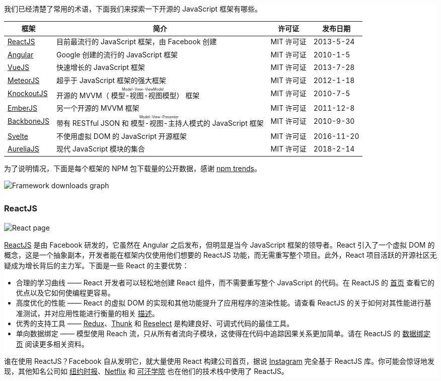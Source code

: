 
我们已经清楚了常用的术语，下面我们来探索一下开源的 JavaScript 框架有哪些。




| 框架 | 简介 | 许可证 | 发布日期 |
| --- | --- | --- | --- |
| [ReactJS](https://github.com/facebook/react) | 目前最流行的 JavaScript 框架，由 Facebook 创建 | MIT 许可证 | 2013-5-24 |
| [Angular](https://github.com/angular/angular) | Google 创建的流行的 JavaScript 框架 | MIT 许可证 | 2010-1-5 |
| [VueJS](https://github.com/vuejs/vue) | 快速增长的 JavaScript 框架 | MIT 许可证 | 2013-7-28 |
| [MeteorJS](https://github.com/meteor/meteor) | 超乎于 JavaScript 框架的强大框架 | MIT 许可证 | 2012-1-18 |
| [KnockoutJS](https://github.com/knockout/knockout) | 开源的 MVVM（<ruby> 模型-视图-视图模型 <rt>  Model-View-ViewModel </rt></ruby>） 框架 | MIT 许可证 | 2010-7-5 |
| [EmberJS](https://github.com/emberjs/ember.js) | 另一个开源的 MVVM 框架 | MIT 许可证 | 2011-12-8 |
| [BackboneJS](https://github.com/jashkenas/backbone) | 带有 RESTful JSON 和<ruby> 模型-视图-主持人 <rt>  Model-View-Presenter </rt></ruby>模式的 JavaScript 框架 | MIT 许可证 | 2010-9-30 |
| [Svelte](https://github.com/sveltejs/svelte) | 不使用虚拟 DOM 的 JavaScript 开源框架 | MIT 许可证 | 2016-11-20 |
| [AureliaJS](https://github.com/aurelia/framework) | 现代 JavaScript 模块的集合 | MIT 许可证 | 2018-2-14 |


为了说明情况，下面是每个框架的 NPM 包下载量的公开数据，感谢 [npm trends](https://www.npmtrends.com/angular-vs-react-vs-vue-vs-meteor-vs-backbone)。


![Framework downloads graph](/data/attachment/album/202107/18/205305u6kkzeo6rtobesee.png "Framework downloads graph")


### ReactJS


![React page](/data/attachment/album/202107/18/205305qsmic6yejem88cyj.jpg "React page")


[ReactJS](https://reactjs.org) 是由 Facebook 研发的，它虽然在 Angular 之后发布，但明显是当今 JavaScript 框架的领导者。React 引入了一个虚拟 DOM 的概念，这是一个抽象副本，开发者能在框架内仅使用他们想要的 ReactJS 功能，而无需重写整个项目。此外，React 项目活跃的开源社区无疑成为增长背后的主力军。下面是一些 React 的主要优势：


* 合理的学习曲线 —— React 开发者可以轻松地创建 React 组件，而不需要重写整个 JavaScript 的代码。在 ReactJS 的 [首页](https://reactjs.org/) 查看它的优点以及它如何使编程更容易。
* 高度优化的性能 —— React 的虚拟 DOM 的实现和其他功能提升了应用程序的渲染性能。请查看 ReactJS 的关于如何对其性能进行基准测试，并对应用性能进行衡量的相关 [描述](https://reactjs.org/docs/perf.html)。
* 优秀的支持工具 —— [Redux](https://redux.js.org/)、[Thunk](https://github.com/reduxjs/redux-thunk) 和 [Reselect](https://github.com/reduxjs/reselect) 是构建良好、可调式代码的最佳工具。
* 单向数据绑定 —— 模型使用 Reach 流，只从所有者流向子模块，这使得在代码中追踪因果关系更加简单。请在 ReactJS 的 [数据绑定页](https://reactjs.org/docs/two-way-binding-helpers.html) 阅读更多相关资料。


谁在使用 ReactJS？Facebook 自从发明它，就大量使用 React 构建公司首页，据说 [Instagram](https://instagram-engineering.com/react-native-at-instagram-dd828a9a90c7) 完全基于 ReactJS 库。你可能会惊讶地发现，其他知名公司如 [纽约时报](https://open.nytimes.com/introducing-react-tracking-declarative-tracking-for-react-apps-2c76706bb79a)、[Netflix](https://medium.com/dev-channel/a-netflix-web-performance-case-study-c0bcde26a9d9) 和 [可汗学院](https://khan.github.io/react-components/) 也在他们的技术栈中使用了 ReactJS。
